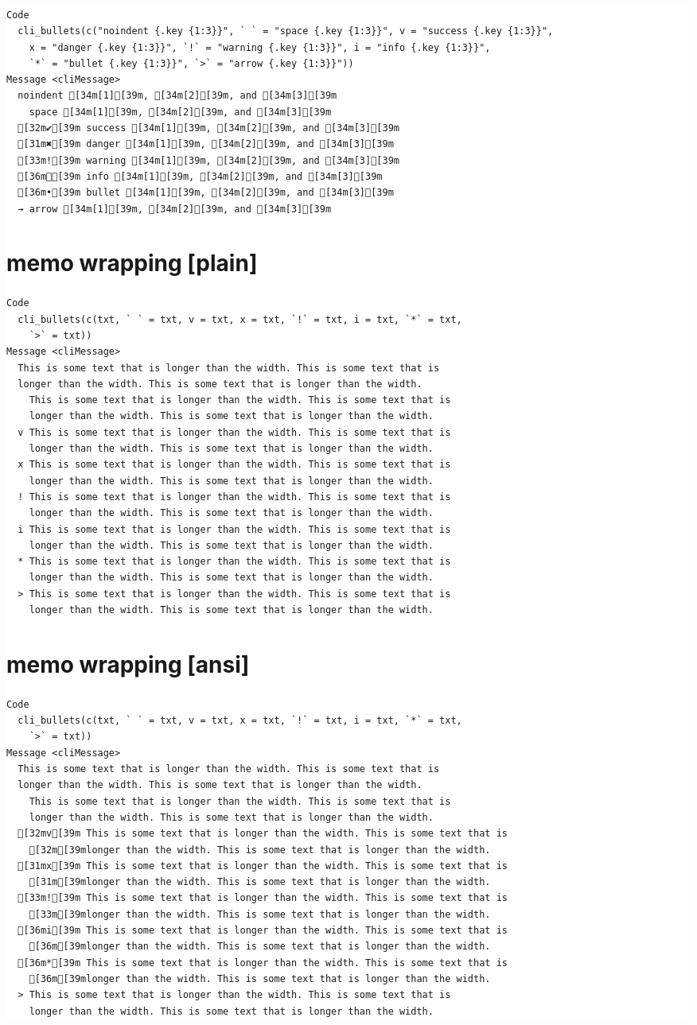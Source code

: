     Code
      cli_bullets(c("noindent {.key {1:3}}", ` ` = "space {.key {1:3}}", v = "success {.key {1:3}}",
        x = "danger {.key {1:3}}", `!` = "warning {.key {1:3}}", i = "info {.key {1:3}}",
        `*` = "bullet {.key {1:3}}", `>` = "arrow {.key {1:3}}"))
    Message <cliMessage>
      noindent [34m[1][39m, [34m[2][39m, and [34m[3][39m
        space [34m[1][39m, [34m[2][39m, and [34m[3][39m
      [32m✔[39m success [34m[1][39m, [34m[2][39m, and [34m[3][39m
      [31m✖[39m danger [34m[1][39m, [34m[2][39m, and [34m[3][39m
      [33m![39m warning [34m[1][39m, [34m[2][39m, and [34m[3][39m
      [36mℹ[39m info [34m[1][39m, [34m[2][39m, and [34m[3][39m
      [36m•[39m bullet [34m[1][39m, [34m[2][39m, and [34m[3][39m
      → arrow [34m[1][39m, [34m[2][39m, and [34m[3][39m

# memo wrapping [plain]

    Code
      cli_bullets(c(txt, ` ` = txt, v = txt, x = txt, `!` = txt, i = txt, `*` = txt,
        `>` = txt))
    Message <cliMessage>
      This is some text that is longer than the width. This is some text that is
      longer than the width. This is some text that is longer than the width.
        This is some text that is longer than the width. This is some text that is
        longer than the width. This is some text that is longer than the width.
      v This is some text that is longer than the width. This is some text that is
        longer than the width. This is some text that is longer than the width.
      x This is some text that is longer than the width. This is some text that is
        longer than the width. This is some text that is longer than the width.
      ! This is some text that is longer than the width. This is some text that is
        longer than the width. This is some text that is longer than the width.
      i This is some text that is longer than the width. This is some text that is
        longer than the width. This is some text that is longer than the width.
      * This is some text that is longer than the width. This is some text that is
        longer than the width. This is some text that is longer than the width.
      > This is some text that is longer than the width. This is some text that is
        longer than the width. This is some text that is longer than the width.

# memo wrapping [ansi]

    Code
      cli_bullets(c(txt, ` ` = txt, v = txt, x = txt, `!` = txt, i = txt, `*` = txt,
        `>` = txt))
    Message <cliMessage>
      This is some text that is longer than the width. This is some text that is
      longer than the width. This is some text that is longer than the width.
        This is some text that is longer than the width. This is some text that is
        longer than the width. This is some text that is longer than the width.
      [32mv[39m This is some text that is longer than the width. This is some text that is
        [32m[39mlonger than the width. This is some text that is longer than the width.
      [31mx[39m This is some text that is longer than the width. This is some text that is
        [31m[39mlonger than the width. This is some text that is longer than the width.
      [33m![39m This is some text that is longer than the width. This is some text that is
        [33m[39mlonger than the width. This is some text that is longer than the width.
      [36mi[39m This is some text that is longer than the width. This is some text that is
        [36m[39mlonger than the width. This is some text that is longer than the width.
      [36m*[39m This is some text that is longer than the width. This is some text that is
        [36m[39mlonger than the width. This is some text that is longer than the width.
      > This is some text that is longer than the width. This is some text that is
        longer than the width. This is some text that is longer than the width.
